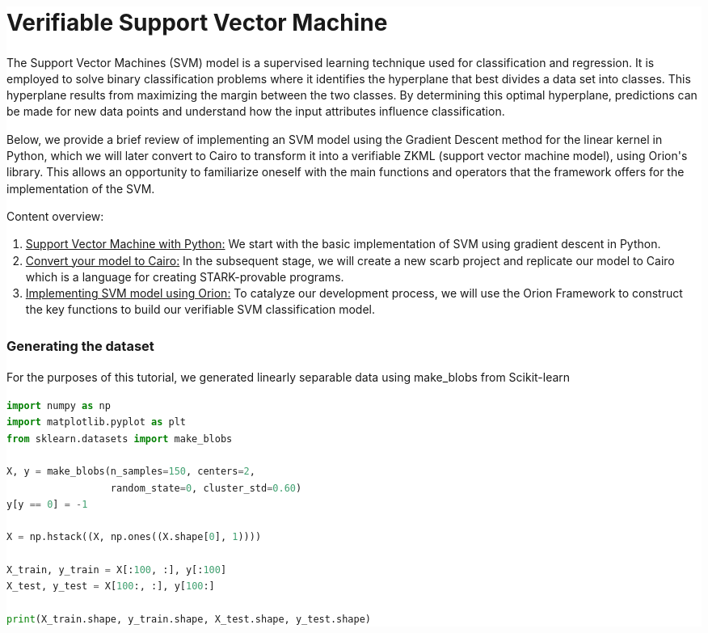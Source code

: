 # **Verifiable Support Vector Machine**

The Support Vector Machines (SVM) model is a supervised learning technique used for classification and regression. It is employed to solve binary classification problems where it identifies the hyperplane that best divides a data set into classes. This hyperplane results from maximizing the margin between the two classes. By determining this optimal hyperplane, predictions can be made for new data points and understand how the input attributes influence classification.

Below, we provide a brief review of implementing an SVM model using the Gradient Descent method for the linear kernel in Python, which we will later convert to Cairo to transform it into a verifiable ZKML (support vector machine model), using Orion's library. This allows an opportunity to familiarize oneself with the main functions and operators that the framework offers for the implementation of the SVM.

Content overview:

1. [Support Vector Machine with Python:](VerifiableSupportVectorMachineTutorial.md#generating-the-dataset) We start with the basic implementation of SVM using gradient descent in Python.
2. [Convert your model to Cairo:](VerifiableSupportVectorMachineTutorial.md#convert-your-model-to-cairo) In the subsequent stage, we will create a new scarb project and replicate our model to Cairo which is a language for creating STARK-provable programs.
3. [Implementing SVM model using Orion:](VerifiableSupportVectorMachineTutorial.md#implementing-svm-models-using-orion) To catalyze our development process, we will use the Orion Framework to construct the key functions to build our verifiable SVM classification model.

### Generating the dataset

For the purposes of this tutorial, we generated linearly separable data using make_blobs from Scikit-learn

```python
import numpy as np
import matplotlib.pyplot as plt
from sklearn.datasets import make_blobs

X, y = make_blobs(n_samples=150, centers=2,
                  random_state=0, cluster_std=0.60)
y[y == 0] = -1

X = np.hstack((X, np.ones((X.shape[0], 1))))

X_train, y_train = X[:100, :], y[:100]
X_test, y_test = X[100:, :], y[100:]

print(X_train.shape, y_train.shape, X_test.shape, y_test.shape)
```
